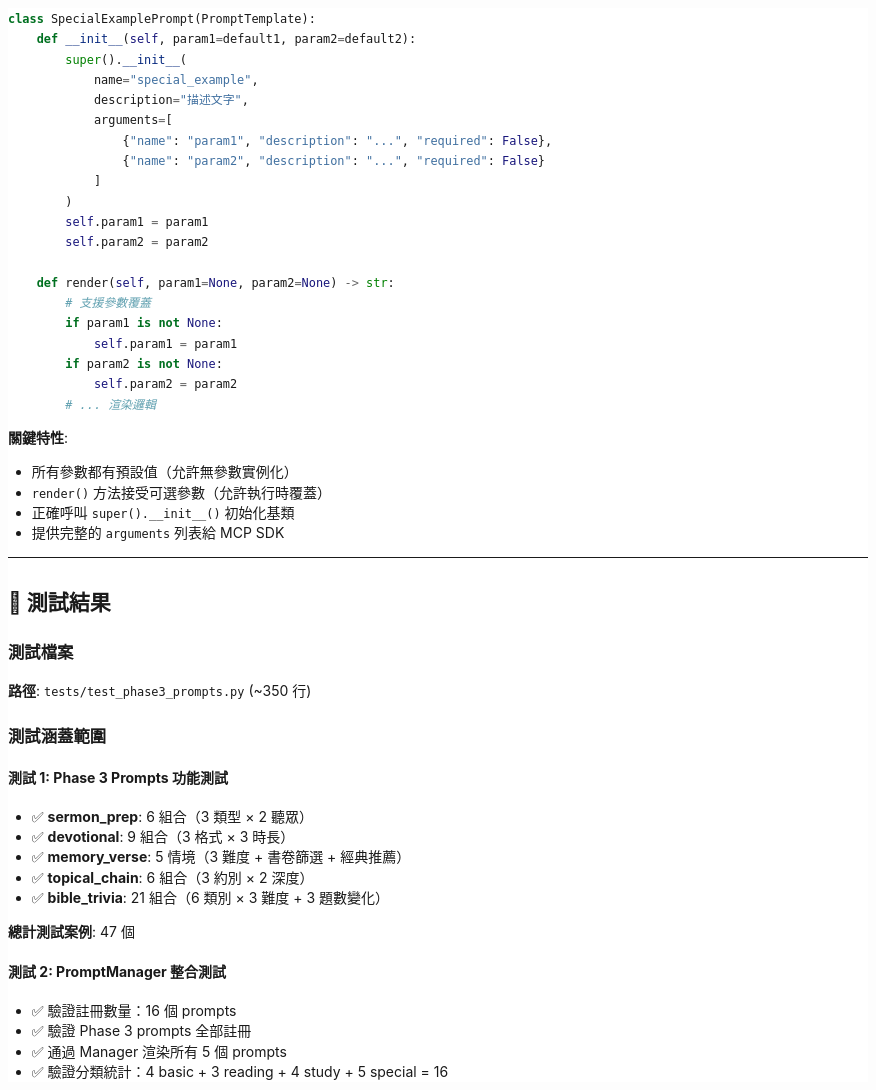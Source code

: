 ```python
class SpecialExamplePrompt(PromptTemplate):
    def __init__(self, param1=default1, param2=default2):
        super().__init__(
            name="special_example",
            description="描述文字",
            arguments=[
                {"name": "param1", "description": "...", "required": False},
                {"name": "param2", "description": "...", "required": False}
            ]
        )
        self.param1 = param1
        self.param2 = param2
    
    def render(self, param1=None, param2=None) -> str:
        # 支援參數覆蓋
        if param1 is not None:
            self.param1 = param1
        if param2 is not None:
            self.param2 = param2
        # ... 渲染邏輯
```

**關鍵特性**:
- 所有參數都有預設值（允許無參數實例化）
- `render()` 方法接受可選參數（允許執行時覆蓋）
- 正確呼叫 `super().__init__()` 初始化基類
- 提供完整的 `arguments` 列表給 MCP SDK

---

## 🧪 測試結果

### 測試檔案
**路徑**: `tests/test_phase3_prompts.py` (~350 行)

### 測試涵蓋範圍

#### 測試 1: Phase 3 Prompts 功能測試
- ✅ **sermon_prep**: 6 組合（3 類型 × 2 聽眾）
- ✅ **devotional**: 9 組合（3 格式 × 3 時長）
- ✅ **memory_verse**: 5 情境（3 難度 + 書卷篩選 + 經典推薦）
- ✅ **topical_chain**: 6 組合（3 約別 × 2 深度）
- ✅ **bible_trivia**: 21 組合（6 類別 × 3 難度 + 3 題數變化）

**總計測試案例**: 47 個

#### 測試 2: PromptManager 整合測試
- ✅ 驗證註冊數量：16 個 prompts
- ✅ 驗證 Phase 3 prompts 全部註冊
- ✅ 通過 Manager 渲染所有 5 個 prompts
- ✅ 驗證分類統計：4 basic + 3 reading + 4 study + 5 special = 16
